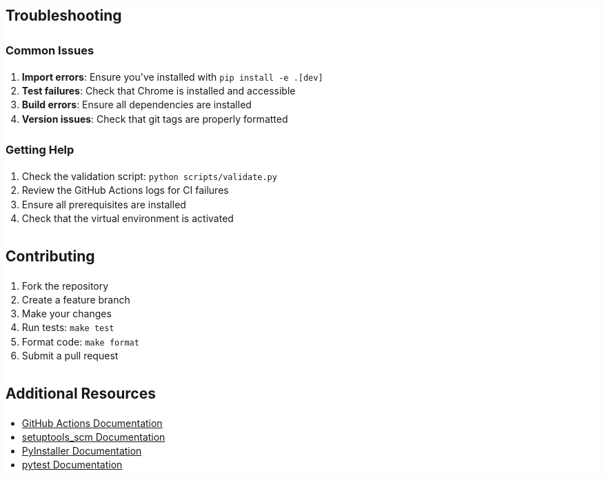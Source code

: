 ## Troubleshooting

### Common Issues

1. **Import errors**: Ensure you've installed with `pip install -e .[dev]`
2. **Test failures**: Check that Chrome is installed and accessible
3. **Build errors**: Ensure all dependencies are installed
4. **Version issues**: Check that git tags are properly formatted

### Getting Help

1. Check the validation script: `python scripts/validate.py`
2. Review the GitHub Actions logs for CI failures
3. Ensure all prerequisites are installed
4. Check that the virtual environment is activated

## Contributing

1. Fork the repository
2. Create a feature branch
3. Make your changes
4. Run tests: `make test`
5. Format code: `make format`
6. Submit a pull request

## Additional Resources

- [GitHub Actions Documentation](https://docs.github.com/en/actions)
- [setuptools_scm Documentation](https://setuptools-scm.readthedocs.io/)
- [PyInstaller Documentation](https://pyinstaller.readthedocs.io/)
- [pytest Documentation](https://docs.pytest.org/)